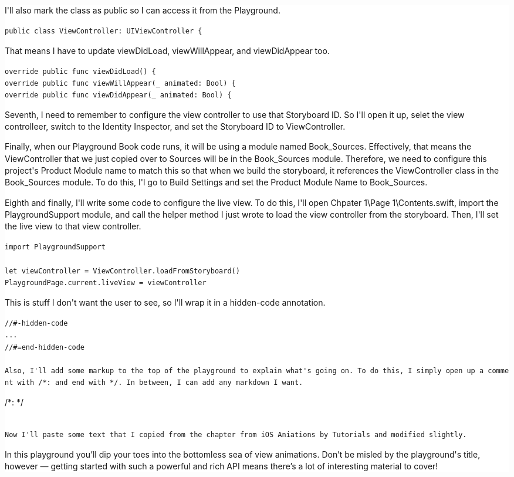 I'll also mark the class as public so I can access it from the Playground.

```
public class ViewController: UIViewController {
```

That means I have to update viewDidLoad, viewWillAppear, and viewDidAppear too.

```
override public func viewDidLoad() {
override public func viewWillAppear(_ animated: Bool) {
override public func viewDidAppear(_ animated: Bool) {  
```

Seventh, I need to remember to configure the view controller to use that Storyboard ID. So I'll open it up, selet the view controlleer, switch to the Identity Inspector, and set the Storyboard ID to ViewController.

Finally, when our Playground Book code runs, it will be using a module named Book_Sources. Effectively, that means the ViewController that we just copied over to Sources will be in the Book_Sources module. Therefore, we need to configure this project's Product Module name to match this so that when we build the storyboard, it references the ViewController class in the Book_Sources module. To do this, I'l go to Build Settings and set the Product Module Name to Book_Sources.

Eighth and finally, I'll write some code to configure the live view. To do this, I'll open Chpater 1\Page 1\Contents.swift, import the PlaygroundSupport module, and call the helper method I just wrote to load the view controller from the storyboard. Then, I'll set the live view to that view controller.

```
import PlaygroundSupport

let viewController = ViewController.loadFromStoryboard()
PlaygroundPage.current.liveView = viewController
```

This is stuff I don't want the user to see, so I'll wrap it in a hidden-code annotation.

```
//#-hidden-code
...
//#=end-hidden-code

Also, I'll add some markup to the top of the playground to explain what's going on. To do this, I simply open up a comment with /*: and end with */. In between, I can add any markdown I want.

```
/*:
*/
```

Now I'll paste some text that I copied from the chapter from iOS Aniations by Tutorials and modified slightly.

```
In this playground you’ll dip your toes into the bottomless sea of view animations. Don’t be misled by the playground's title, however — getting started with such a powerful and rich API means there’s a lot of interesting material to cover!
